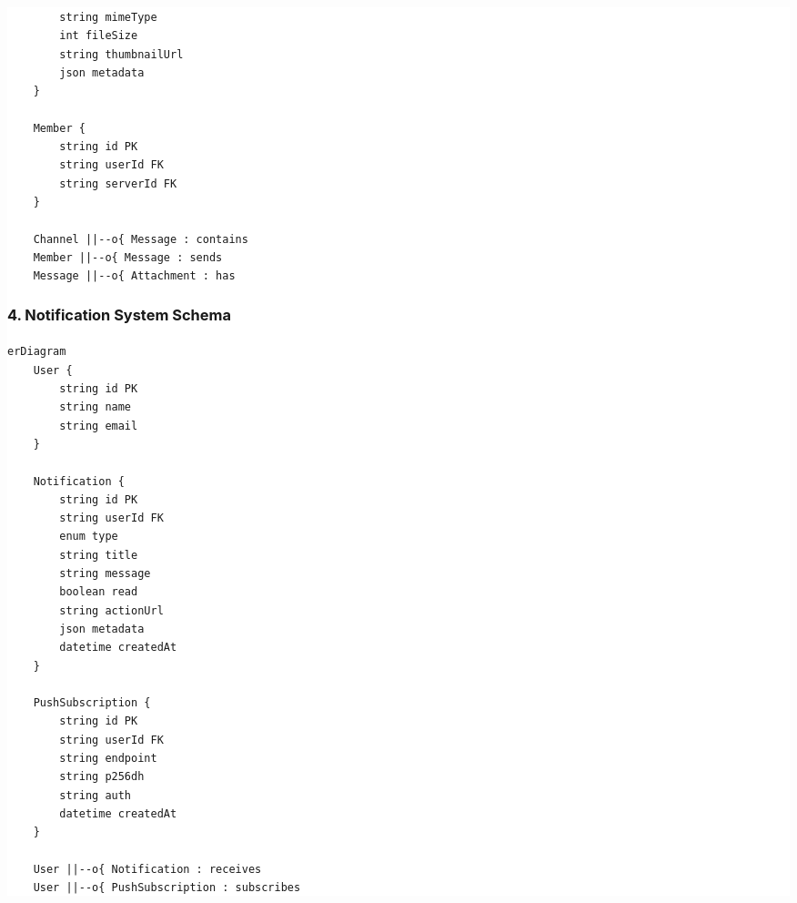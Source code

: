 ```mermaid
        string mimeType
        int fileSize
        string thumbnailUrl
        json metadata
    }
    
    Member {
        string id PK
        string userId FK
        string serverId FK
    }
    
    Channel ||--o{ Message : contains
    Member ||--o{ Message : sends
    Message ||--o{ Attachment : has
```

### 4. Notification System Schema
```mermaid
erDiagram
    User {
        string id PK
        string name
        string email
    }
    
    Notification {
        string id PK
        string userId FK
        enum type
        string title
        string message
        boolean read
        string actionUrl
        json metadata
        datetime createdAt
    }
    
    PushSubscription {
        string id PK
        string userId FK
        string endpoint
        string p256dh
        string auth
        datetime createdAt
    }
    
    User ||--o{ Notification : receives
    User ||--o{ PushSubscription : subscribes
```
